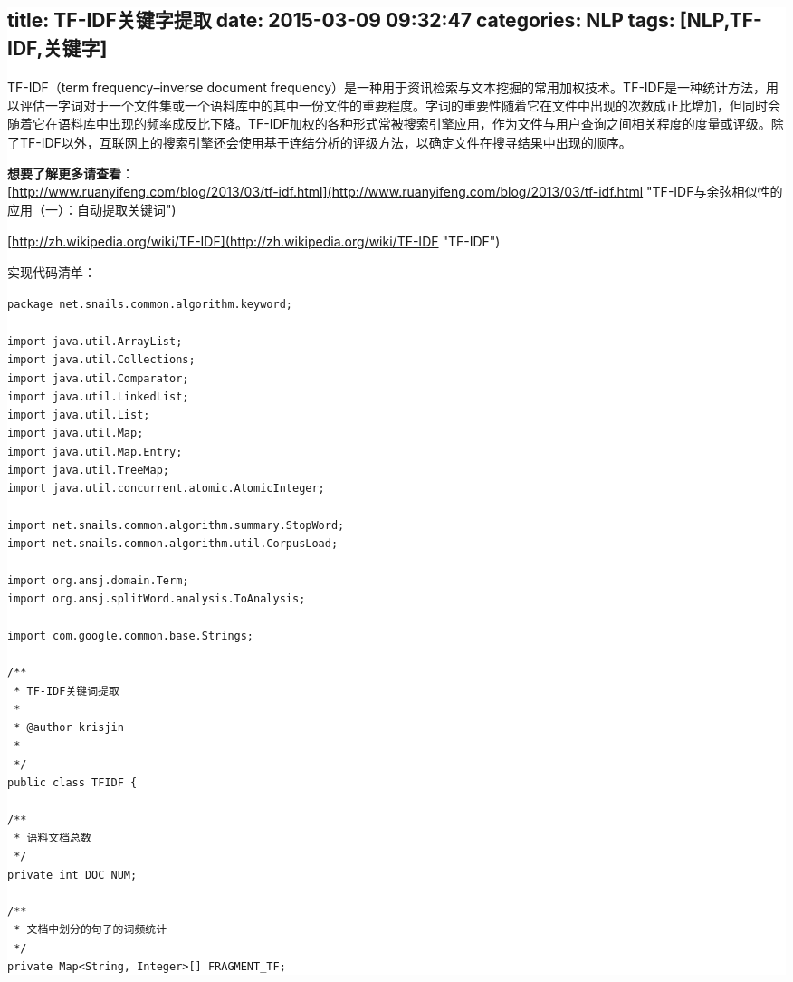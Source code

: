 title: TF-IDF关键字提取
date: 2015-03-09 09:32:47
categories: NLP
tags: [NLP,TF-IDF,关键字]
---

TF-IDF（term frequency–inverse document frequency）是一种用于资讯检索与文本挖掘的常用加权技术。TF-IDF是一种统计方法，用以评估一字词对于一个文件集或一个语料库中的其中一份文件的重要程度。字词的重要性随着它在文件中出现的次数成正比增加，但同时会随着它在语料库中出现的频率成反比下降。TF-IDF加权的各种形式常被搜索引擎应用，作为文件与用户查询之间相关程度的度量或评级。除了TF-IDF以外，互联网上的搜索引擎还会使用基于连结分析的评级方法，以确定文件在搜寻结果中出现的顺序。 

**想要了解更多请查看**：   
[http://www.ruanyifeng.com/blog/2013/03/tf-idf.html](http://www.ruanyifeng.com/blog/2013/03/tf-idf.html "TF-IDF与余弦相似性的应用（一）：自动提取关键词")

[http://zh.wikipedia.org/wiki/TF-IDF](http://zh.wikipedia.org/wiki/TF-IDF "TF-IDF")


实现代码清单：

	package net.snails.common.algorithm.keyword;

	import java.util.ArrayList;
	import java.util.Collections;
	import java.util.Comparator;
	import java.util.LinkedList;
	import java.util.List;
	import java.util.Map;
	import java.util.Map.Entry;
	import java.util.TreeMap;
	import java.util.concurrent.atomic.AtomicInteger;
	
	import net.snails.common.algorithm.summary.StopWord;
	import net.snails.common.algorithm.util.CorpusLoad;
	
	import org.ansj.domain.Term;
	import org.ansj.splitWord.analysis.ToAnalysis;
	
	import com.google.common.base.Strings;
	
	/**
	 * TF-IDF关键词提取
	 * 
	 * @author krisjin
	 * 
	 */
	public class TFIDF {

	/**
	 * 语料文档总数
	 */
	private int DOC_NUM;

	/**
	 * 文档中划分的句子的词频统计
	 */
	private Map<String, Integer>[] FRAGMENT_TF;
